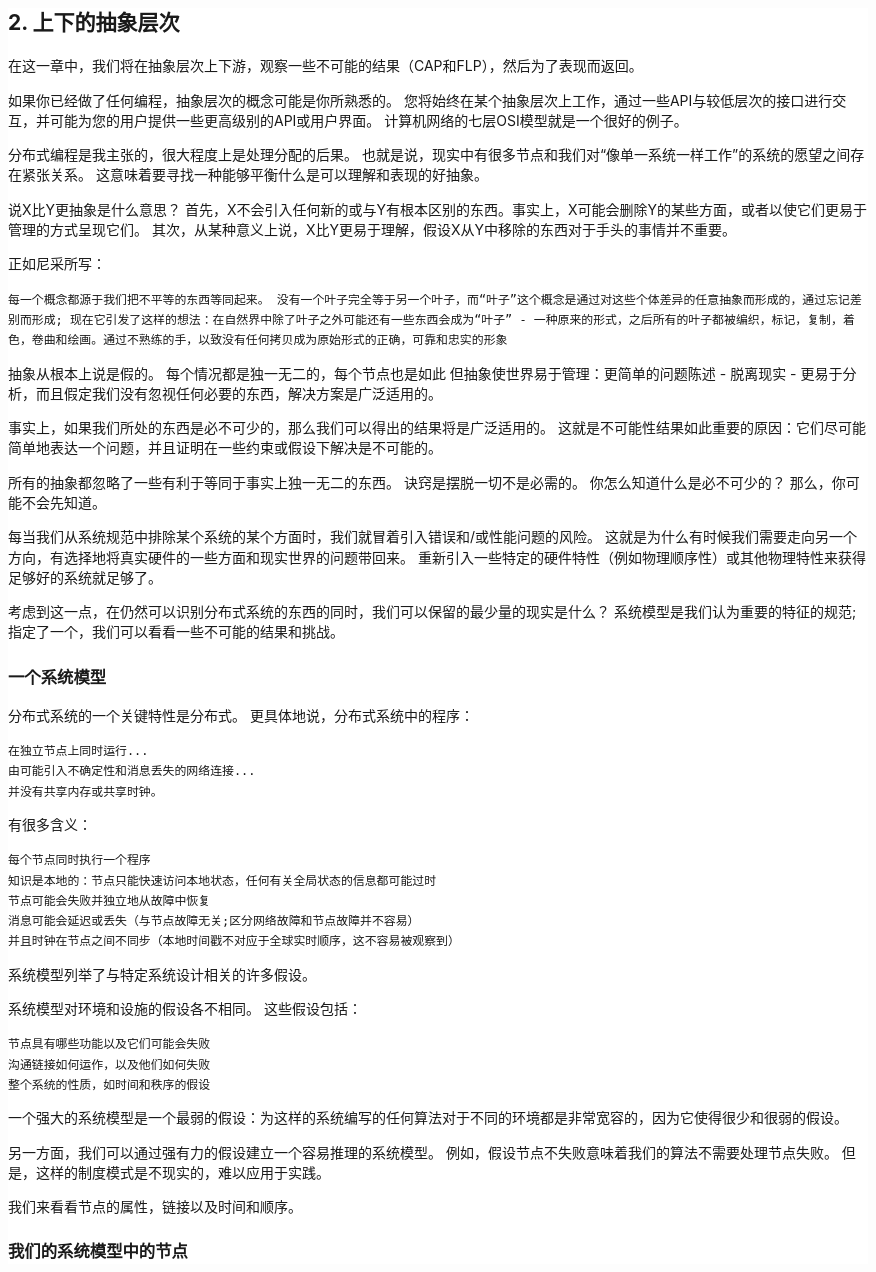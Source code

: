 ## 2. 上下的抽象层次


在这一章中，我们将在抽象层次上下游，观察一些不可能的结果（CAP和FLP），然后为了表现而返回。

如果你已经做了任何编程，抽象层次的概念可能是你所熟悉的。 您将始终在某个抽象层次上工作，通过一些API与较低层次的接口进行交互，并可能为您的用户提供一些更高级别的API或用户界面。 计算机网络的七层OSI模型就是一个很好的例子。

分布式编程是我主张的，很大程度上是处理分配的后果。 也就是说，现实中有很多节点和我们对“像单一系统一样工作”的系统的愿望之间存在紧张关系。 这意味着要寻找一种能够平衡什么是可以理解和表现的好抽象。

说X比Y更抽象是什么意思？ 首先，X不会引入任何新的或与Y有根本区别的东西。事实上，X可能会删除Y的某些方面，或者以使它们更易于管理的方式呈现它们。 其次，从某种意义上说，X比Y更易于理解，假设X从Y中移除的东西对于手头的事情并不重要。

正如尼采所写：

    每一个概念都源于我们把不平等的东西等同起来。 没有一个叶子完全等于另一个叶子，而“叶子”这个概念是通过对这些个体差异的任意抽象而形成的，通过忘记差别而形成; 现在它引发了这样的想法：在自然界中除了叶子之外可能还有一些东西会成为“叶子” - 一种原来的形式，之后所有的叶子都被编织，标记，复制，着色，卷曲和绘画。通过不熟练的手，以致没有任何拷贝成为原始形式的正确，可靠和忠实的形象

抽象从根本上说是假的。 每个情况都是独一无二的，每个节点也是如此 但抽象使世界易于管理：更简单的问题陈述 - 脱离现实 - 更易于分析，而且假定我们没有忽视任何必要的东西，解决方案是广泛适用的。

事实上，如果我们所处的东西是必不可少的，那么我们可以得出的结果将是广泛适用的。 这就是不可能性结果如此重要的原因：它们尽可能简单地表达一个问题，并且证明在一些约束或假设下解决是不可能的。

所有的抽象都忽略了一些有利于等同于事实上独一无二的东西。 诀窍是摆脱一切不是必需的。 你怎么知道什么是必不可少的？ 那么，你可能不会先知道。

每当我们从系统规范中排除某个系统的某个方面时，我们就冒着引入错误和/或性能问题的风险。 这就是为什么有时候我们需要走向另一个方向，有选择地将真实硬件的一些方面和现实世界的问题带回来。 重新引入一些特定的硬件特性（例如物理顺序性）或其他物理特性来获得足够好的系统就足够了。

考虑到这一点，在仍然可以识别分布式系统的东西的同时，我们可以保留的最少量的现实是什么？ 系统模型是我们认为重要的特征的规范; 指定了一个，我们可以看看一些不可能的结果和挑战。

### 一个系统模型

分布式系统的一个关键特性是分布式。 更具体地说，分布式系统中的程序：

    在独立节点上同时运行...
    由可能引入不确定性和消息丢失的网络连接...
    并没有共享内存或共享时钟。

有很多含义：

    每个节点同时执行一个程序
    知识是本地的：节点只能快速访问本地状态，任何有关全局状态的信息都可能过时
    节点可能会失败并独立地从故障中恢复
    消息可能会延迟或丢失（与节点故障无关;区分网络故障和节点故障并不容易）
    并且时钟在节点之间不同步（本地时间戳不对应于全球实时顺序，这不容易被观察到）

系统模型列举了与特定系统设计相关的许多假设。


系统模型对环境和设施的假设各不相同。 这些假设包括：

    节点具有哪些功能以及它们可能会失败
    沟通链接如何运作，以及他们如何失败
    整个系统的性质，如时间和秩序的假设
一个强大的系统模型是一个最弱的假设：为这样的系统编写的任何算法对于不同的环境都是非常宽容的，因为它使得很少和很弱的假设。

另一方面，我们可以通过强有力的假设建立一个容易推理的系统模型。 例如，假设节点不失败意味着我们的算法不需要处理节点失败。 但是，这样的制度模式是不现实的，难以应用于实践。

我们来看看节点的属性，链接以及时间和顺序。

### 我们的系统模型中的节点
